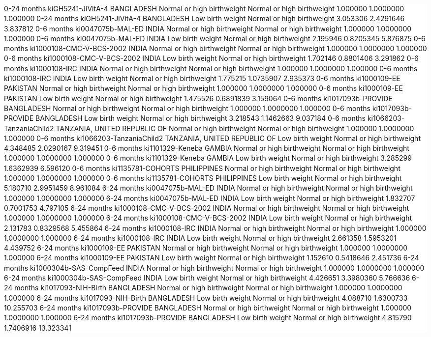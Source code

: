 0-24 months   kiGH5241-JiVitA-4          BANGLADESH                     Normal or high birthweight   Normal or high birthweight    1.000000   1.0000000    1.000000
0-24 months   kiGH5241-JiVitA-4          BANGLADESH                     Low birth weight             Normal or high birthweight    3.053306   2.4291646    3.837812
0-6 months    ki0047075b-MAL-ED          INDIA                          Normal or high birthweight   Normal or high birthweight    1.000000   1.0000000    1.000000
0-6 months    ki0047075b-MAL-ED          INDIA                          Low birth weight             Normal or high birthweight    2.195946   0.8205345    5.876875
0-6 months    ki1000108-CMC-V-BCS-2002   INDIA                          Normal or high birthweight   Normal or high birthweight    1.000000   1.0000000    1.000000
0-6 months    ki1000108-CMC-V-BCS-2002   INDIA                          Low birth weight             Normal or high birthweight    1.702146   0.8801406    3.291862
0-6 months    ki1000108-IRC              INDIA                          Normal or high birthweight   Normal or high birthweight    1.000000   1.0000000    1.000000
0-6 months    ki1000108-IRC              INDIA                          Low birth weight             Normal or high birthweight    1.775215   1.0735907    2.935373
0-6 months    ki1000109-EE               PAKISTAN                       Normal or high birthweight   Normal or high birthweight    1.000000   1.0000000    1.000000
0-6 months    ki1000109-EE               PAKISTAN                       Low birth weight             Normal or high birthweight    1.475526   0.6891839    3.159064
0-6 months    ki1017093b-PROVIDE         BANGLADESH                     Normal or high birthweight   Normal or high birthweight    1.000000   1.0000000    1.000000
0-6 months    ki1017093b-PROVIDE         BANGLADESH                     Low birth weight             Normal or high birthweight    3.218543   1.1462663    9.037184
0-6 months    ki1066203-TanzaniaChild2   TANZANIA, UNITED REPUBLIC OF   Normal or high birthweight   Normal or high birthweight    1.000000   1.0000000    1.000000
0-6 months    ki1066203-TanzaniaChild2   TANZANIA, UNITED REPUBLIC OF   Low birth weight             Normal or high birthweight    4.348485   2.0290167    9.319451
0-6 months    ki1101329-Keneba           GAMBIA                         Normal or high birthweight   Normal or high birthweight    1.000000   1.0000000    1.000000
0-6 months    ki1101329-Keneba           GAMBIA                         Low birth weight             Normal or high birthweight    3.285299   1.6362939    6.596120
0-6 months    ki1135781-COHORTS          PHILIPPINES                    Normal or high birthweight   Normal or high birthweight    1.000000   1.0000000    1.000000
0-6 months    ki1135781-COHORTS          PHILIPPINES                    Low birth weight             Normal or high birthweight    5.180710   2.9951459    8.961084
6-24 months   ki0047075b-MAL-ED          INDIA                          Normal or high birthweight   Normal or high birthweight    1.000000   1.0000000    1.000000
6-24 months   ki0047075b-MAL-ED          INDIA                          Low birth weight             Normal or high birthweight    1.832707   0.7001753    4.797105
6-24 months   ki1000108-CMC-V-BCS-2002   INDIA                          Normal or high birthweight   Normal or high birthweight    1.000000   1.0000000    1.000000
6-24 months   ki1000108-CMC-V-BCS-2002   INDIA                          Low birth weight             Normal or high birthweight    2.131783   0.8329568    5.455864
6-24 months   ki1000108-IRC              INDIA                          Normal or high birthweight   Normal or high birthweight    1.000000   1.0000000    1.000000
6-24 months   ki1000108-IRC              INDIA                          Low birth weight             Normal or high birthweight    2.661358   1.5953201    4.439752
6-24 months   ki1000109-EE               PAKISTAN                       Normal or high birthweight   Normal or high birthweight    1.000000   1.0000000    1.000000
6-24 months   ki1000109-EE               PAKISTAN                       Low birth weight             Normal or high birthweight    1.152610   0.5418646    2.451736
6-24 months   ki1000304b-SAS-CompFeed    INDIA                          Normal or high birthweight   Normal or high birthweight    1.000000   1.0000000    1.000000
6-24 months   ki1000304b-SAS-CompFeed    INDIA                          Low birth weight             Normal or high birthweight    4.426651   3.3980360    5.766636
6-24 months   ki1017093-NIH-Birth        BANGLADESH                     Normal or high birthweight   Normal or high birthweight    1.000000   1.0000000    1.000000
6-24 months   ki1017093-NIH-Birth        BANGLADESH                     Low birth weight             Normal or high birthweight    4.088710   1.6300733   10.255703
6-24 months   ki1017093b-PROVIDE         BANGLADESH                     Normal or high birthweight   Normal or high birthweight    1.000000   1.0000000    1.000000
6-24 months   ki1017093b-PROVIDE         BANGLADESH                     Low birth weight             Normal or high birthweight    4.815790   1.7406916   13.323341